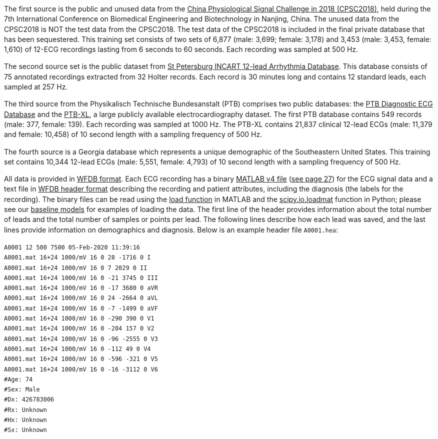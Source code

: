 The first source is the public and unused data from the [China Physiological Signal Challenge in 2018 (CPSC2018)](http://2018.icbeb.org/), held during the 7th International Conference on Biomedical Engineering and Biotechnology in Nanjing, China. The unused data from the CPSC2018 is NOT the test data from the CPSC2018. The test data of the CPSC2018 is included in the final private database that has been sequestered. This training set consists of two sets of 6,877 (male: 3,699; female: 3,178) and 3,453 (male: 3,453, female: 1,610) of 12-ECG recordings lasting from 6 seconds to 60 seconds. Each recording was sampled at 500 Hz.

The second source set is the public dataset from [St Petersburg INCART 12-lead Arrhythmia Database](https://physionet.org/content/incartdb/1.0.0/). This database consists of 75 annotated recordings extracted from 32 Holter records. Each record is 30 minutes long and contains 12 standard leads, each sampled at 257 Hz.

The third source from the Physikalisch Technische Bundesanstalt (PTB) comprises two public databases: the [PTB Diagnostic ECG Database](https://physionet.org/content/ptbdb/1.0.0/) and the [PTB-XL](https://physionet.org/content/ptb-xl/1.0.1/), a large publicly available electrocardiography dataset. The first PTB database contains 549 records (male: 377, female: 139). Each recording was sampled at 1000 Hz. The PTB-XL contains 21,837 clinical 12-lead ECGs (male: 11,379 and female: 10,458) of 10 second length with a sampling frequency of 500 Hz.

The fourth source is a Georgia database which represents a unique demographic of the Southeastern United States. This training set contains 10,344 12-lead ECGs (male: 5,551, female: 4,793) of 10 second length with a sampling frequency of 500 Hz.

All data is provided in [WFDB format](https://www.physionet.org/physiotools/wpg/wpg_35.htm). Each ECG recording has a binary [MATLAB v4 file](https://www.mathworks.com/help/matlab/import_export/mat-file-versions.html) ([see page 27](matfile_format.pdf)) for the ECG signal data and a text file in [WFDB header format](https://www.physionet.org/physiotools/wag/header-5.htm) describing the recording and patient attributes, including the diagnosis (the labels for the recording). The binary files can be read using the [load function](https://www.mathworks.com/help/matlab/ref/load.html) in MATLAB and the [scipy.io.loadmat](https://docs.scipy.org/doc/scipy/reference/generated/scipy.io.loadmat.html) function in Python; please see our [baseline models](https://physionetchallenges.github.io/2020/#submissions) for examples of loading the data. The first line of the header provides information about the total number of leads and the total number of samples or points per lead. The following lines describe how each lead was saved, and the last lines provide information on demographics and diagnosis. Below is an example header file `A0001.hea`:
```
A0001 12 500 7500 05-Feb-2020 11:39:16
A0001.mat 16+24 1000/mV 16 0 28 -1716 0 I
A0001.mat 16+24 1000/mV 16 0 7 2029 0 II
A0001.mat 16+24 1000/mV 16 0 -21 3745 0 III
A0001.mat 16+24 1000/mV 16 0 -17 3680 0 aVR
A0001.mat 16+24 1000/mV 16 0 24 -2664 0 aVL
A0001.mat 16+24 1000/mV 16 0 -7 -1499 0 aVF
A0001.mat 16+24 1000/mV 16 0 -290 390 0 V1
A0001.mat 16+24 1000/mV 16 0 -204 157 0 V2
A0001.mat 16+24 1000/mV 16 0 -96 -2555 0 V3
A0001.mat 16+24 1000/mV 16 0 -112 49 0 V4
A0001.mat 16+24 1000/mV 16 0 -596 -321 0 V5
A0001.mat 16+24 1000/mV 16 0 -16 -3112 0 V6
#Age: 74
#Sex: Male
#Dx: 426783006
#Rx: Unknown
#Hx: Unknown
#Sx: Unknown
```
